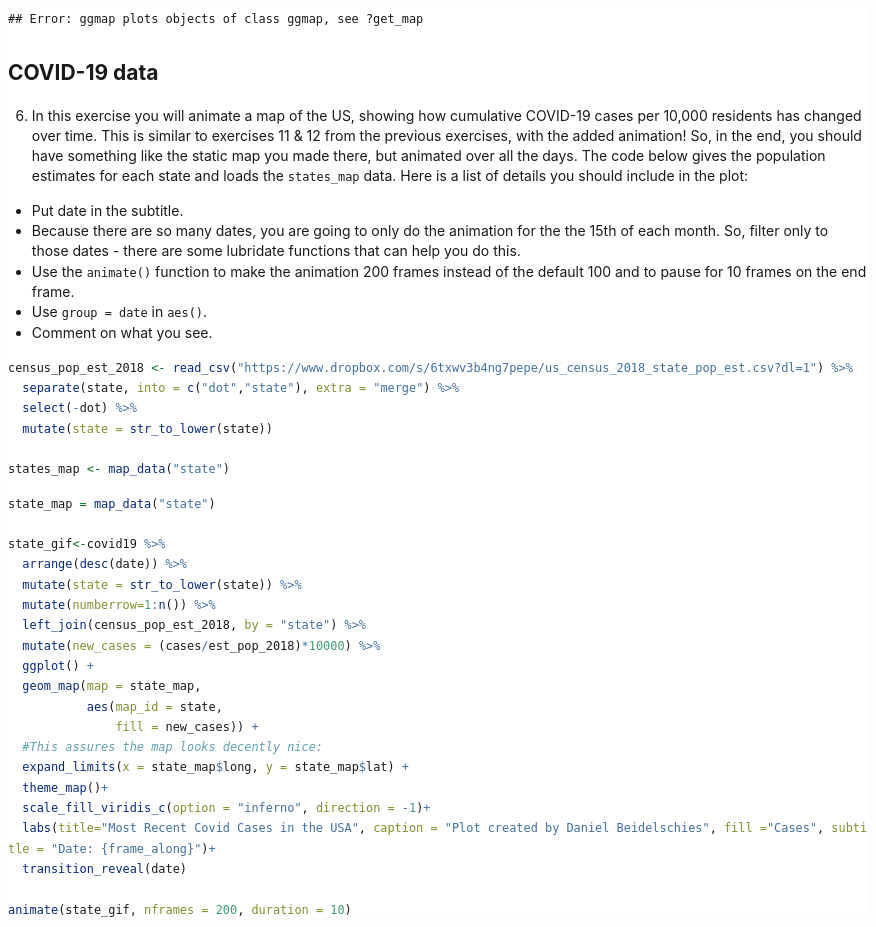 ```
## Error: ggmap plots objects of class ggmap, see ?get_map
```
  
## COVID-19 data

  6. In this exercise you will animate a map of the US, showing how cumulative COVID-19 cases per 10,000 residents has changed over time. This is similar to exercises 11 & 12 from the previous exercises, with the added animation! So, in the end, you should have something like the static map you made there, but animated over all the days. The code below gives the population estimates for each state and loads the `states_map` data. Here is a list of details you should include in the plot:
  
  * Put date in the subtitle.   
  * Because there are so many dates, you are going to only do the animation for the the 15th of each month. So, filter only to those dates - there are some lubridate functions that can help you do this.   
  * Use the `animate()` function to make the animation 200 frames instead of the default 100 and to pause for 10 frames on the end frame.   
  * Use `group = date` in `aes()`.   
  * Comment on what you see.  

```r
census_pop_est_2018 <- read_csv("https://www.dropbox.com/s/6txwv3b4ng7pepe/us_census_2018_state_pop_est.csv?dl=1") %>% 
  separate(state, into = c("dot","state"), extra = "merge") %>% 
  select(-dot) %>% 
  mutate(state = str_to_lower(state))

states_map <- map_data("state")
```



```r
state_map = map_data("state")

state_gif<-covid19 %>% 
  arrange(desc(date)) %>% 
  mutate(state = str_to_lower(state)) %>% 
  mutate(numberrow=1:n()) %>% 
  left_join(census_pop_est_2018, by = "state") %>%
  mutate(new_cases = (cases/est_pop_2018)*10000) %>%
  ggplot() +
  geom_map(map = state_map,
           aes(map_id = state,
               fill = new_cases)) +
  #This assures the map looks decently nice:
  expand_limits(x = state_map$long, y = state_map$lat) +
  theme_map()+
  scale_fill_viridis_c(option = "inferno", direction = -1)+
  labs(title="Most Recent Covid Cases in the USA", caption = "Plot created by Daniel Beidelschies", fill ="Cases", subtitle = "Date: {frame_along}")+
  transition_reveal(date)

animate(state_gif, nframes = 200, duration = 10)
```
